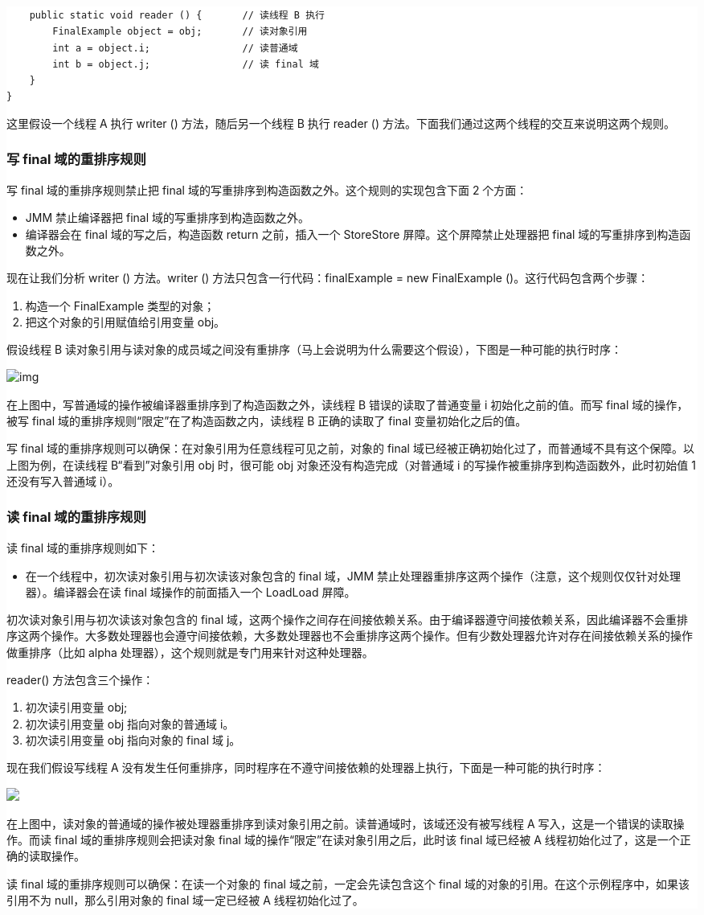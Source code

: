 ````
    public static void reader () {       // 读线程 B 执行 
        FinalExample object = obj;       // 读对象引用 
        int a = object.i;                // 读普通域 
        int b = object.j;                // 读 final 域 
    }
}
````

这里假设一个线程 A 执行 writer () 方法，随后另一个线程 B 执行 reader () 方法。下面我们通过这两个线程的交互来说明这两个规则。

### 写 final 域的重排序规则

写 final 域的重排序规则禁止把 final 域的写重排序到构造函数之外。这个规则的实现包含下面 2 个方面：

*   JMM 禁止编译器把 final 域的写重排序到构造函数之外。
*   编译器会在 final 域的写之后，构造函数 return 之前，插入一个 StoreStore 屏障。这个屏障禁止处理器把 final 域的写重排序到构造函数之外。

现在让我们分析 writer () 方法。writer () 方法只包含一行代码：finalExample = new FinalExample ()。这行代码包含两个步骤：

1.  构造一个 FinalExample 类型的对象；
2.  把这个对象的引用赋值给引用变量 obj。

假设线程 B 读对象引用与读对象的成员域之间没有重排序（马上会说明为什么需要这个假设），下图是一种可能的执行时序：

![img](https://java-tutorial.oss-cn-shanghai.aliyuncs.com/6628576a54f0ba625c8c3af4586cef3a.jpg)

在上图中，写普通域的操作被编译器重排序到了构造函数之外，读线程 B 错误的读取了普通变量 i 初始化之前的值。而写 final 域的操作，被写 final 域的重排序规则“限定”在了构造函数之内，读线程 B 正确的读取了 final 变量初始化之后的值。

写 final 域的重排序规则可以确保：在对象引用为任意线程可见之前，对象的 final 域已经被正确初始化过了，而普通域不具有这个保障。以上图为例，在读线程 B“看到”对象引用 obj 时，很可能 obj 对象还没有构造完成（对普通域 i 的写操作被重排序到构造函数外，此时初始值 1 还没有写入普通域 i）。

### 读 final 域的重排序规则

读 final 域的重排序规则如下：

*   在一个线程中，初次读对象引用与初次读该对象包含的 final 域，JMM 禁止处理器重排序这两个操作（注意，这个规则仅仅针对处理器）。编译器会在读 final 域操作的前面插入一个 LoadLoad 屏障。

初次读对象引用与初次读该对象包含的 final 域，这两个操作之间存在间接依赖关系。由于编译器遵守间接依赖关系，因此编译器不会重排序这两个操作。大多数处理器也会遵守间接依赖，大多数处理器也不会重排序这两个操作。但有少数处理器允许对存在间接依赖关系的操作做重排序（比如 alpha 处理器），这个规则就是专门用来针对这种处理器。

reader() 方法包含三个操作：

1.  初次读引用变量 obj;
2.  初次读引用变量 obj 指向对象的普通域 i。
3.  初次读引用变量 obj 指向对象的 final 域 j。

现在我们假设写线程 A 没有发生任何重排序，同时程序在不遵守间接依赖的处理器上执行，下面是一种可能的执行时序：

![](https://static001.infoq.cn/resource/image/a0/36/a0a9b023bc56ab97bbda8812cdca7236.png)

在上图中，读对象的普通域的操作被处理器重排序到读对象引用之前。读普通域时，该域还没有被写线程 A 写入，这是一个错误的读取操作。而读 final 域的重排序规则会把读对象 final 域的操作“限定”在读对象引用之后，此时该 final 域已经被 A 线程初始化过了，这是一个正确的读取操作。

读 final 域的重排序规则可以确保：在读一个对象的 final 域之前，一定会先读包含这个 final 域的对象的引用。在这个示例程序中，如果该引用不为 null，那么引用对象的 final 域一定已经被 A 线程初始化过了。
